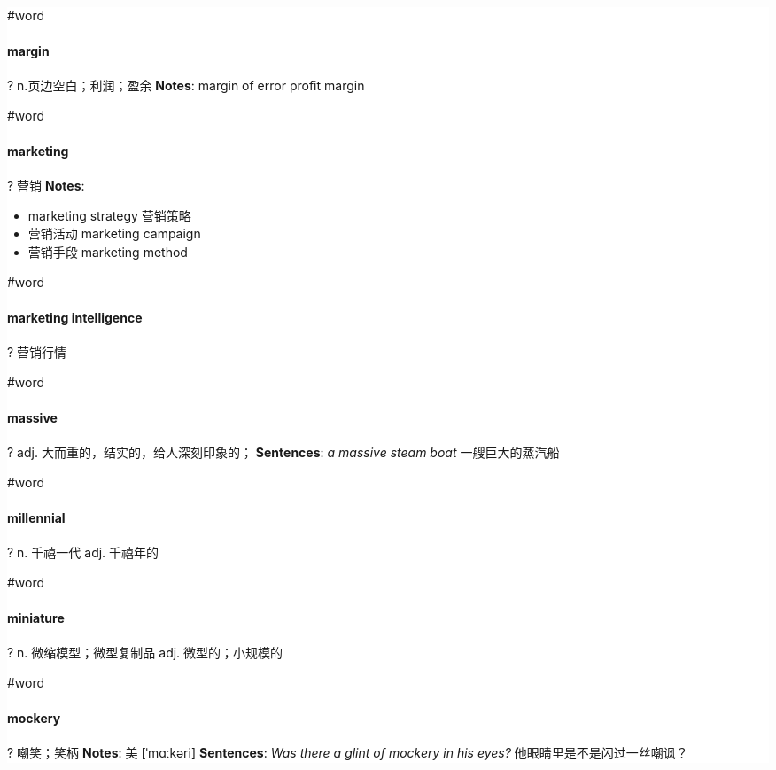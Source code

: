 
#word
#### margin
?
 n.页边空白；利润；盈余
**Notes**:
margin of error
profit margin


#word
#### marketing
?
营销
**Notes**:
- marketing strategy  营销策略
- 营销活动  marketing campaign
- 营销手段   marketing method


#word
#### marketing intelligence
?
营销行情


#word
#### massive
?
adj. 大而重的，结实的，给人深刻印象的；
**Sentences**:
*a massive steam boat*
一艘巨大的蒸汽船


#word
#### millennial
?
n. 千禧一代   adj. 千禧年的


#word
#### miniature
?
n. 微缩模型；微型复制品
adj. 微型的；小规模的


#word
#### mockery
?
嘲笑；笑柄
**Notes**:
美 [ˈmɑːkəri]
**Sentences**:
*Was there a glint of mockery in his eyes?*
他眼睛里是不是闪过一丝嘲讽？
